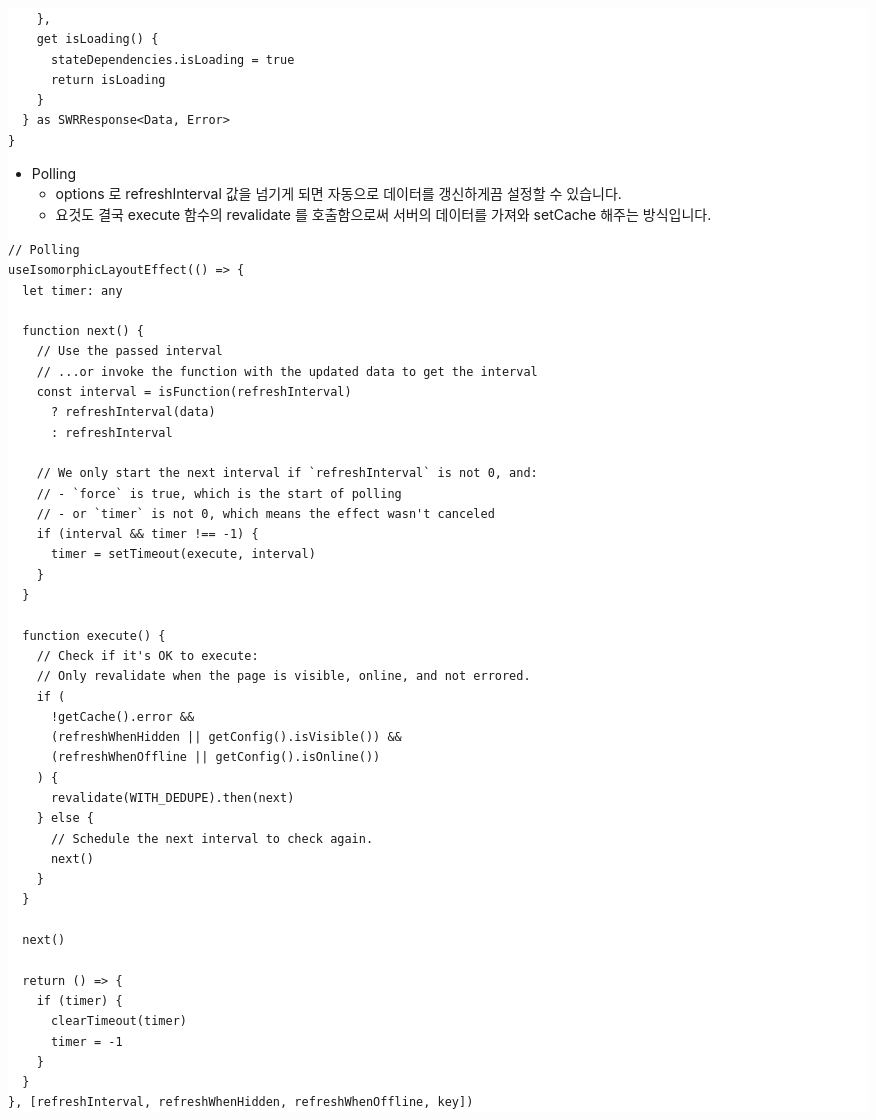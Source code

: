 ```tsx
    },
    get isLoading() {
      stateDependencies.isLoading = true
      return isLoading
    }
  } as SWRResponse<Data, Error>
}

```

- Polling
    - options 로 refreshInterval 값을 넘기게 되면 자동으로 데이터를 갱신하게끔 설정할 수 있습니다.
    - 요것도 결국 execute 함수의 revalidate 를 호출함으로써 서버의 데이터를 가져와 setCache 해주는 방식입니다.

```tsx
// Polling
useIsomorphicLayoutEffect(() => {
  let timer: any

  function next() {
    // Use the passed interval
    // ...or invoke the function with the updated data to get the interval
    const interval = isFunction(refreshInterval)
      ? refreshInterval(data)
      : refreshInterval

    // We only start the next interval if `refreshInterval` is not 0, and:
    // - `force` is true, which is the start of polling
    // - or `timer` is not 0, which means the effect wasn't canceled
    if (interval && timer !== -1) {
      timer = setTimeout(execute, interval)
    }
  }

  function execute() {
    // Check if it's OK to execute:
    // Only revalidate when the page is visible, online, and not errored.
    if (
      !getCache().error &&
      (refreshWhenHidden || getConfig().isVisible()) &&
      (refreshWhenOffline || getConfig().isOnline())
    ) {
      revalidate(WITH_DEDUPE).then(next)
    } else {
      // Schedule the next interval to check again.
      next()
    }
  }

  next()

  return () => {
    if (timer) {
      clearTimeout(timer)
      timer = -1
    }
  }
}, [refreshInterval, refreshWhenHidden, refreshWhenOffline, key])
```
